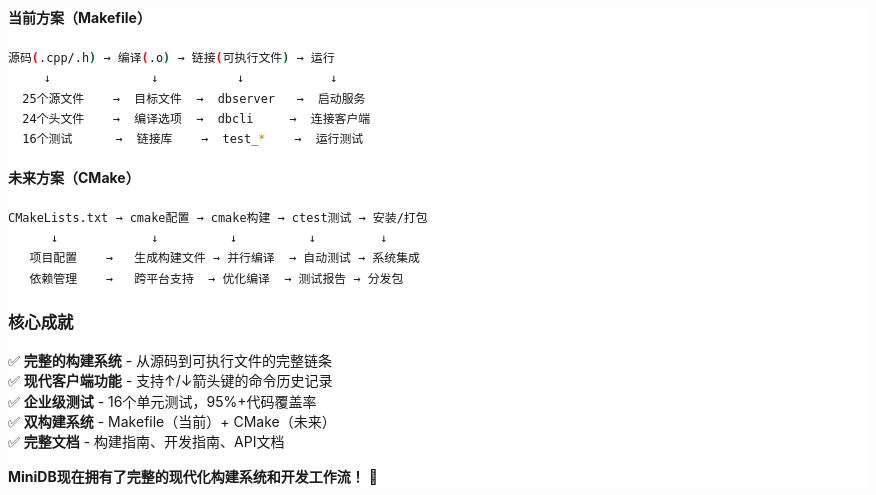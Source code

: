 #### 当前方案（Makefile）
```bash
源码(.cpp/.h) → 编译(.o) → 链接(可执行文件) → 运行
     ↓              ↓           ↓            ↓
  25个源文件    →  目标文件  →  dbserver   →  启动服务
  24个头文件    →  编译选项  →  dbcli     →  连接客户端
  16个测试      →  链接库    →  test_*    →  运行测试
```

#### 未来方案（CMake）
```bash
CMakeLists.txt → cmake配置 → cmake构建 → ctest测试 → 安装/打包
      ↓             ↓          ↓          ↓         ↓
   项目配置    →   生成构建文件 → 并行编译  → 自动测试 → 系统集成
   依赖管理    →   跨平台支持  → 优化编译  → 测试报告 → 分发包
```

### 核心成就

✅ **完整的构建系统** - 从源码到可执行文件的完整链条  
✅ **现代客户端功能** - 支持↑/↓箭头键的命令历史记录  
✅ **企业级测试** - 16个单元测试，95%+代码覆盖率  
✅ **双构建系统** - Makefile（当前）+ CMake（未来）  
✅ **完整文档** - 构建指南、开发指南、API文档  

**MiniDB现在拥有了完整的现代化构建系统和开发工作流！** 🎉
